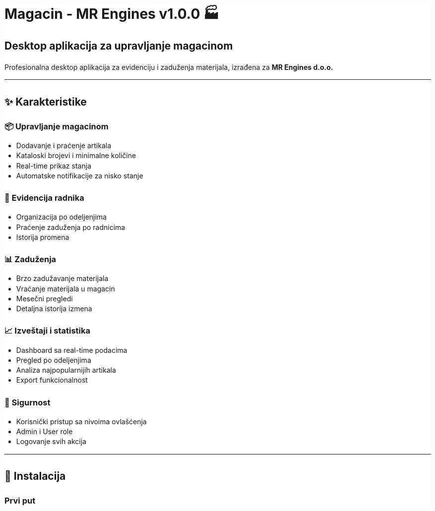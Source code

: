 # Magacin - MR Engines v1.0.0 🏭

## Desktop aplikacija za upravljanje magacinom

Profesionalna desktop aplikacija za evidenciju i zaduženja materijala, izrađena za **MR Engines d.o.o.**

---

## ✨ Karakteristike

### 📦 Upravljanje magacinom

- Dodavanje i praćenje artikala
- Kataloski brojevi i minimalne količine
- Real-time prikaz stanja
- Automatske notifikacije za nisko stanje

### 👥 Evidencija radnika

- Organizacija po odeljenjima
- Praćenje zaduženja po radnicima
- Istorija promena

### 📊 Zaduženja

- Brzo zadužavanje materijala
- Vraćanje materijala u magacin
- Mesečni pregledi
- Detaljna istorija izmena

### 📈 Izveštaji i statistika

- Dashboard sa real-time podacima
- Pregled po odeljenjima
- Analiza najpopularnijih artikala
- Export funkcionalnost

### 🔐 Sigurnost

- Korisnički pristup sa nivoima ovlašćenja
- Admin i User role
- Logovanje svih akcija

---

## 🚀 Instalacija

### Prvi put
